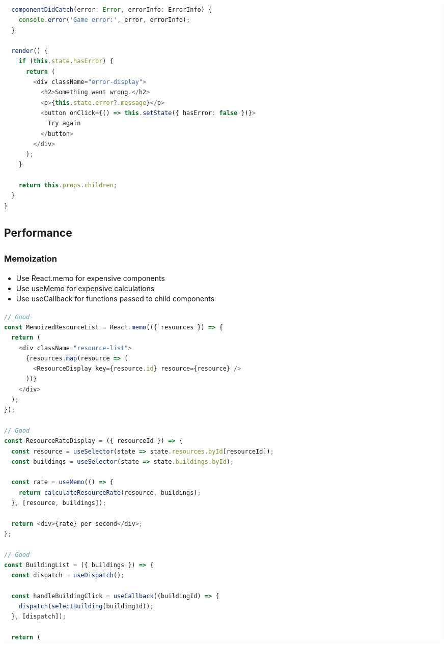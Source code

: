 ```typescript
  componentDidCatch(error: Error, errorInfo: ErrorInfo) {
    console.error('Game error:', error, errorInfo);
  }

  render() {
    if (this.state.hasError) {
      return (
        <div className="error-display">
          <h2>Something went wrong.</h2>
          <p>{this.state.error?.message}</p>
          <button onClick={() => this.setState({ hasError: false })}>
            Try again
          </button>
        </div>
      );
    }

    return this.props.children;
  }
}
```

## Performance

### Memoization

- Use React.memo for expensive components
- Use useMemo for expensive calculations
- Use useCallback for functions passed to child components

```typescript
// Good
const MemoizedResourceList = React.memo(({ resources }) => {
  return (
    <div className="resource-list">
      {resources.map(resource => (
        <ResourceDisplay key={resource.id} resource={resource} />
      ))}
    </div>
  );
});

// Good
const ResourceRateDisplay = ({ resourceId }) => {
  const resource = useSelector(state => state.resources.byId[resourceId]);
  const buildings = useSelector(state => state.buildings.byId);
  
  const rate = useMemo(() => {
    return calculateResourceRate(resource, buildings);
  }, [resource, buildings]);
  
  return <div>{rate} per second</div>;
};

// Good
const BuildingList = ({ buildings }) => {
  const dispatch = useDispatch();
  
  const handleBuildingClick = useCallback((buildingId) => {
    dispatch(selectBuilding(buildingId));
  }, [dispatch]);
  
  return (
```